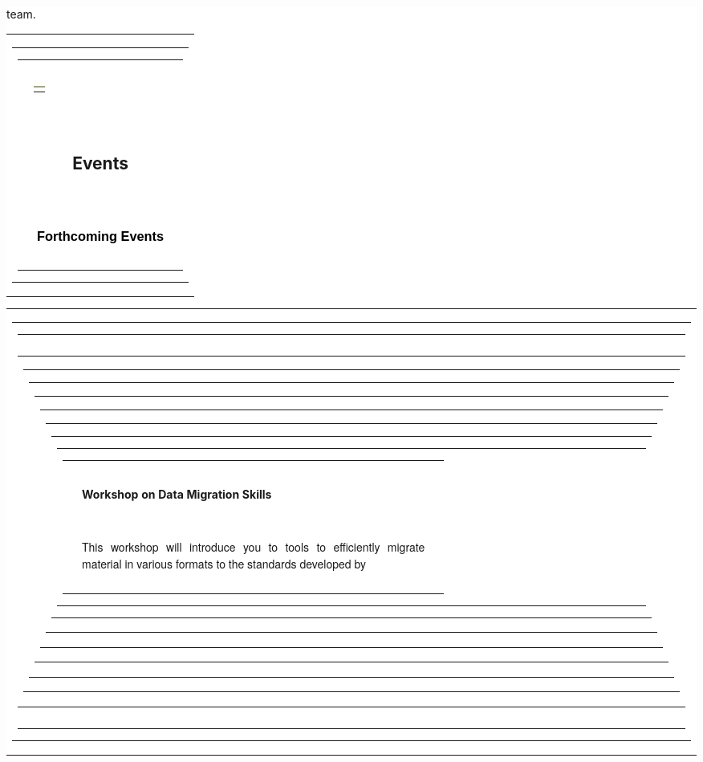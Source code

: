 team.</span></span></p></div></td></tr></tbody></table></td></tr></tbody></table></td></tr></tbody></table></td></tr></tbody></table></td></tr></tbody></table></td></tr></tbody></table></td></tr></tbody></table></td></tr></tbody></table></td></tr></tbody></table></td></tr></tbody></table></td></tr></tbody></table></td></tr></tbody></table><table role="presentation" data-block-id="22" width="100%" cellspacing="0" cellpadding="0" border="0" align="center"><tbody><tr class="mceRow"><td style="background-position:center;background-repeat:no-repeat;background-size:cover" valign="top"><table role="presentation" width="100%" cellspacing="0" cellpadding="0" border="0"><tbody><tr><td style="padding-top:0;padding-bottom:0" class="mceColumn" data-block-id="-33" colspan="12" width="100%" valign="top"><table role="presentation" width="100%" cellspacing="0" cellpadding="0" border="0"><tbody><tr><td style="background-color:#FFFFFF;padding-top:18px;padding-bottom:18px;padding-right:20px;padding-left:20px" class="mceBlockContainer" valign="top"><table style="background-color:#FFFFFF" role="presentation" data-block-id="19" width="100%" cellspacing="0" cellpadding="0" border="0"><tbody><tr><td style="min-width:100%;border-top:2px solid #9ca684" valign="top"></td></tr></tbody></table></td></tr><tr><td style="background-color:#FFFFFF;padding-top:12px;padding-bottom:12px;padding-right:24px;padding-left:24px" class="mceBlockContainer" valign="top"><div data-block-id="20" class="mceText" id="dataBlockId-20" style="width:100%"><h2 class="null last-child" style="text-align: center;">Events</h2></div></td></tr><tr><td style="background-color:#FFFFFF;padding-top:12px;padding-bottom:12px;padding-right:24px;padding-left:24px" class="mceBlockContainer" valign="top"><div data-block-id="21" class="mceText" id="dataBlockId-21" style="width:100%"><h3 class="null last-child"><span style="color:#000000;"><span style="font-family: Arial, 'Helvetica Neue', Helvetica, sans-serif">Forthcoming Events</span></span></h3></div></td></tr></tbody></table></td></tr></tbody></table></td></tr></tbody></table><table role="presentation" data-block-id="30" width="100%" cellspacing="0" cellpadding="0" border="0" align="center"><tbody><tr class="mceRow"><td style="background-position:center;background-repeat:no-repeat;background-size:cover" valign="top"><table role="presentation" width="100%" cellspacing="0" cellpadding="0" border="0"><tbody><tr><td style="padding-top:0;padding-bottom:0" class="mceColumn" data-block-id="-34" colspan="12" width="100%" valign="top"><table role="presentation" width="100%" cellspacing="0" cellpadding="0" border="0"><tbody><tr><td style="padding-top:12px;padding-bottom:12px;padding-right:0;padding-left:0" valign="top"><table role="presentation" data-block-id="139" id="section_336e4cb1be80cd3631ea3ebdec3bc1f8" class="mceLayout" width="100%" cellspacing="0" cellpadding="0" border="0" align="center"><tbody><tr class="mceRow"><td style="background-position:center;background-repeat:no-repeat;background-size:cover" valign="top"><table role="presentation" width="100%" cellspacing="0" cellpadding="0" border="0"><tbody><tr><td class="mceColumn" data-block-id="-43" colspan="12" width="100%" valign="top"><table role="presentation" width="100%" cellspacing="0" cellpadding="0" border="0"><tbody><tr><td valign="top" align="center"><table role="presentation" data-block-id="-19" width="100%" cellspacing="0" cellpadding="0" border="0" align="center"><tbody><tr class="mceRow"><td style="background-position:center;background-repeat:no-repeat;background-size:cover" valign="top"><table role="presentation" width="100%" cellspacing="0" cellpadding="0" border="0"><tbody><tr><td class="mceColumn" data-block-id="-53" colspan="12" width="100%" valign="top"><table role="presentation" width="100%" cellspacing="0" cellpadding="0" border="0"><tbody><tr><td valign="top"><table role="presentation" data-block-id="144" width="100%" cellspacing="0" cellpadding="0" border="0" align="center"><tbody><tr class="mceRow"><td style="background-position:center;background-repeat:no-repeat;background-size:cover;padding-top:0px;padding-bottom:0px" valign="top"><table style="table-layout:fixed" role="presentation" width="100%" cellspacing="24" cellpadding="0" border="0"><colgroup><col width="8.333333333333332%" span="1"><col width="8.333333333333332%" span="1"><col width="8.333333333333332%" span="1"><col width="8.333333333333332%" span="1"><col width="8.333333333333332%" span="1"><col width="8.333333333333332%" span="1"><col width="8.333333333333332%" span="1"><col width="8.333333333333332%" span="1"><col width="8.333333333333332%" span="1"><col width="8.333333333333332%" span="1"><col width="8.333333333333332%" span="1"><col width="8.333333333333332%" span="1"></colgroup><tbody><tr><td style="padding-top:0;padding-bottom:0" class="mceColumn" data-block-id="141" colspan="8" width="66.66666666666666%" valign="top"><table role="presentation" width="100%" cellspacing="0" cellpadding="0" border="0"><tbody><tr><td style="padding-top:12px;padding-bottom:12px;padding-right:24px;padding-left:24px" class="mceBlockContainer" valign="top"><div data-block-id="146" class="mceText" id="dataBlockId-146" style="width:100%"><h4 style="text-align: left;" class="last-child">Workshop on Data Migration Skills</h4></div></td></tr><tr><td style="padding-top:0;padding-bottom:12px;padding-right:24px;padding-left:24px" class="mceBlockContainer" valign="top"><div data-block-id="147" class="mceText" id="dataBlockId-147" style="width:100%"><p style="line-height: 1.5; text-align: justify;"><span style="font-size: 14px"><span style="font-family: 'Helvetica Neue', Helvetica, Arial, Verdana, sans-serif">This workshop will introduce you to tools to efficiently migrate material in various formats to the standards developed by